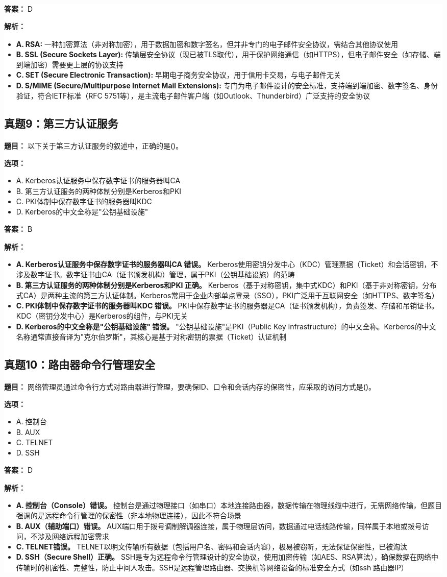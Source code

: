 **答案：** D

**解析：**
- **A. RSA:** 一种加密算法（非对称加密），用于数据加密和数字签名，但并非专门的电子邮件安全协议，需结合其他协议使用
- **B. SSL (Secure Sockets Layer):** 传输层安全协议（现已被TLS取代），用于保护网络通信（如HTTPS），但电子邮件安全（如存储、端到端加密）需要更上层的协议支持
- **C. SET (Secure Electronic Transaction):** 早期电子商务安全协议，用于信用卡交易，与电子邮件无关
- **D. S/MIME (Secure/Multipurpose Internet Mail Extensions):** 专门为电子邮件设计的安全标准，支持端到端加密、数字签名、身份验证，符合IETF标准（RFC 5751等），是主流电子邮件客户端（如Outlook、Thunderbird）广泛支持的安全协议

## 真题9：第三方认证服务

**题目：** 以下关于第三方认证服务的叙述中，正确的是()。

**选项：**
- A. Kerberos认证服务中保存数字证书的服务器叫CA
- B. 第三方认证服务的两种体制分别是Kerberos和PKI
- C. PKI体制中保存数字证书的服务器叫KDC
- D. Kerberos的中文全称是"公钥基础设施"

**答案：** B

**解析：**
- **A. Kerberos认证服务中保存数字证书的服务器叫CA 错误。** Kerberos使用密钥分发中心（KDC）管理票据（Ticket）和会话密钥，不涉及数字证书。数字证书由CA（证书颁发机构）管理，属于PKI（公钥基础设施）的范畴
- **B. 第三方认证服务的两种体制分别是Kerberos和PKI 正确。** Kerberos（基于对称密钥，集中式KDC）和PKI（基于非对称密钥，分布式CA）是两种主流的第三方认证体制。Kerberos常用于企业内部单点登录（SSO），PKI广泛用于互联网安全（如HTTPS、数字签名）
- **C. PKI体制中保存数字证书的服务器叫KDC 错误。** PKI中保存数字证书的服务器是CA（证书颁发机构），负责签发、存储和吊销证书。KDC（密钥分发中心）是Kerberos的组件，与PKI无关
- **D. Kerberos的中文全称是"公钥基础设施" 错误。** "公钥基础设施"是PKI（Public Key Infrastructure）的中文全称。Kerberos的中文名称通常直接音译为"克尔伯罗斯"，其核心是基于对称密钥的票据（Ticket）认证机制

## 真题10：路由器命令行管理安全

**题目：** 网络管理员通过命令行方式对路由器进行管理，要确保ID、口令和会话内存的保密性，应采取的访问方式是()。

**选项：**
- A. 控制台
- B. AUX
- C. TELNET
- D. SSH

**答案：** D

**解析：**
- **A. 控制台（Console）错误。** 控制台是通过物理接口（如串口）本地连接路由器，数据传输在物理线缆中进行，无需网络传输，但题目强调的是远程命令行管理的保密性（非本地物理连接），因此不符合场景
- **B. AUX（辅助端口）错误。** AUX端口用于拨号调制解调器连接，属于物理层访问，数据通过电话线路传输，同样属于本地或拨号访问，不涉及网络远程加密需求
- **C. TELNET错误。** TELNET以明文传输所有数据（包括用户名、密码和会话内容），极易被窃听，无法保证保密性，已被淘汰
- **D. SSH（Secure Shell）正确。** SSH是专为远程命令行管理设计的安全协议，使用加密传输（如AES、RSA算法），确保数据在网络中传输时的机密性、完整性，防止中间人攻击。SSH是远程管理路由器、交换机等网络设备的标准安全方式（如ssh 路由器IP）